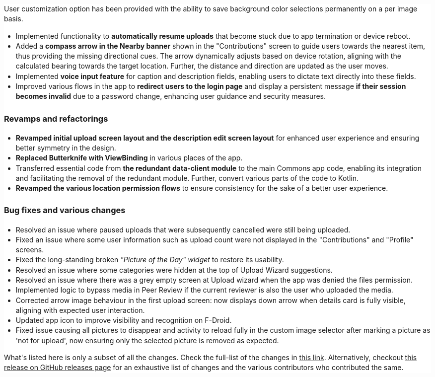   User customization option has been provided with the
  ability to save background color selections permanently on a per image basis.
- Implemented functionality to **automatically resume uploads** that become
  stuck due to app termination or device reboot.
- Added a **compass arrow in the Nearby banner** shown in the "Contributions"
  screen to guide users towards the nearest item, thus providing the missing
  directional cues. The arrow dynamically adjusts based on device rotation,
  aligning with the calculated bearing towards the  target location. Further,
  the distance and direction are updated as the user moves.
- Implemented **voice input feature** for caption and description fields,
  enabling users to dictate text directly into these fields.
- Improved various flows in the app to **redirect users to the login page** and
  display a  persistent message **if their session becomes invalid** due to a
  password  change, enhancing user guidance and security measures.

### Revamps and refactorings

- **Revamped initial upload screen layout and the description edit screen layout**
  for enhanced user experience and ensuring better symmetry in the design.
- **Replaced Butterknife with ViewBinding** in various places of the app.
- Transferred essential code from **the redundant data-client module** to the
  main Commons app code, enabling its integration and facilitating the removal
  of the redundant module. Further, convert various parts of the code to Kotlin.
- **Revamped the various location permission flows** to ensure consistency for
  the sake of a better user experience.

### Bug fixes and various changes

- Resolved an issue where paused uploads that were subsequently cancelled were
  still being uploaded.
- Fixed an issue where some user information such as upload count were not
  displayed in the "Contributions" and "Profile" screens.
- Fixed the long-standing broken *"Picture of the Day" widget* to restore its
  usability.
- Resolved an issue where some categories were hidden at the top of Upload
  Wizard suggestions.
- Resolved an issue where there was a grey empty screen at Upload wizard when
  the app was denied the files permission.
- Implemented logic to bypass media in Peer Review if the current reviewer is
  also the user who uploaded the media.
- Corrected arrow image behaviour in the first upload screen: now displays down
  arrow when details card is fully visible, aligning with expected user
  interaction.
- Updated app icon to improve visibility and recognition on F-Droid.
- Fixed issue causing all pictures to disappear and activity to reload fully in
  the custom image selector after marking a picture as 'not for  upload', now
  ensuring only the selected picture is removed as expected.

What's listed here is only a subset of all the changes. Check the full-list of
the changes in [this link](https://github.com/commons-app/apps-android-commons/compare/v4.2.1...v5.0.0).
Alternatively, checkout [this release on GitHub releases page](https://github.com/commons-app/apps-android-commons/releases/tag/v5.0.0)
for an exhaustive list of changes and the various contributors who contributed the same.
